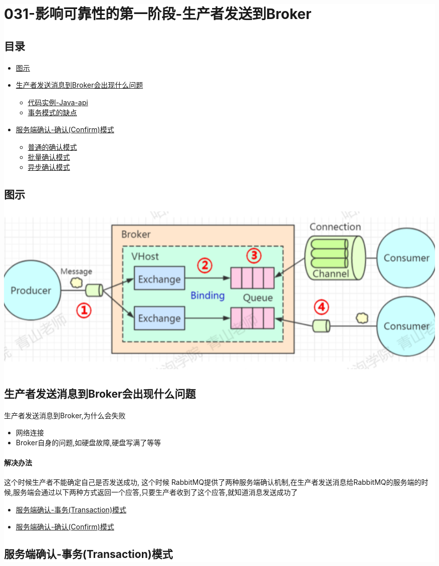 #  031-影响可靠性的第一阶段-生产者发送到Broker

## 目录

- [图示](#图示)

- [生产者发送消息到Broker会出现什么问题](#生产者发送消息到Broker会出现什么问题)
  - [代码实例-Java-api](#代码实例-Java-api)
  - [事务模式的缺点](#事务模式的缺点)

- [服务端确认-确认(Confirm)模式](#服务端确认-确认(Confirm)模式)
  - [普通的确认模式](#普通的确认模式)
  - [批量确认模式](#批量确认模式)
  - [异步确认模式](#异步确认模式)

## 图示

![image-20201119112438108](../../../../../assets/image-20201119112438108.png)

## 生产者发送消息到Broker会出现什么问题

生产者发送消息到Broker,为什么会失败

- 网络连接
- Broker自身的问题,如硬盘故障,硬盘写满了等等

#### 解决办法

这个时候生产者不能确定自己是否发送成功, 这个时候 RabbitMQ提供了两种服务端确认机制,在生产者发送消息给RabbitMQ的服务端的时候,服务端会通过以下两种方式返回一个应答,只要生产者收到了这个应答,就知道消息发送成功了

- [服务端确认-事务(Transaction)模式](#服务端确认-事务(Transaction)模式)

- [服务端确认-确认(Confirm)模式](#服务端确认-确认(Confirm)模式)

## 服务端确认-事务(Transaction)模式

